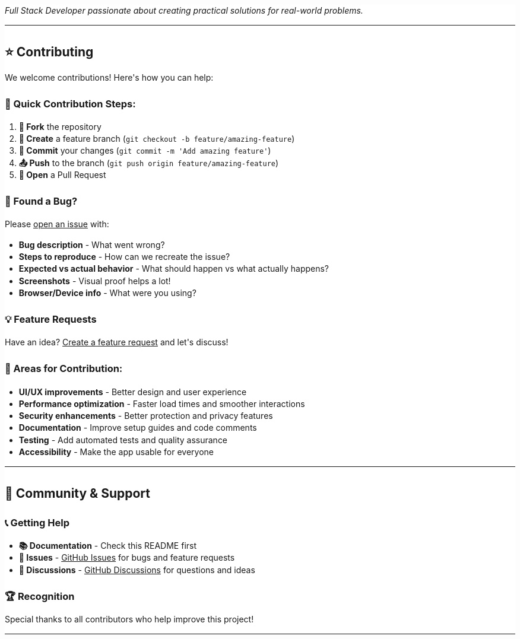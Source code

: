 *Full Stack Developer passionate about creating practical solutions for real-world problems.*

---

## ⭐ Contributing

We welcome contributions! Here's how you can help:

### 🚀 Quick Contribution Steps:
1. **🍴 Fork** the repository
2. **🌿 Create** a feature branch (`git checkout -b feature/amazing-feature`)
3. **💾 Commit** your changes (`git commit -m 'Add amazing feature'`)
4. **📤 Push** to the branch (`git push origin feature/amazing-feature`)
5. **🔀 Open** a Pull Request

### 🐛 Found a Bug?
Please [open an issue](https://github.com/lovnishverma/universal-employee-location-tracking/issues) with:
- **Bug description** - What went wrong?
- **Steps to reproduce** - How can we recreate the issue?
- **Expected vs actual behavior** - What should happen vs what actually happens?
- **Screenshots** - Visual proof helps a lot!
- **Browser/Device info** - What were you using?

### 💡 Feature Requests
Have an idea? [Create a feature request](https://github.com/lovnishverma/universal-employee-location-tracking/issues) and let's discuss!

### 🎯 Areas for Contribution:
- **UI/UX improvements** - Better design and user experience
- **Performance optimization** - Faster load times and smoother interactions
- **Security enhancements** - Better protection and privacy features
- **Documentation** - Improve setup guides and code comments
- **Testing** - Add automated tests and quality assurance
- **Accessibility** - Make the app usable for everyone

---

## 💬 Community & Support

### 📞 Getting Help
- **📚 Documentation** - Check this README first
- **🐛 Issues** - [GitHub Issues](https://github.com/lovnishverma/universal-employee-location-tracking/issues) for bugs and feature requests
- **💬 Discussions** - [GitHub Discussions](https://github.com/lovnishverma/universal-employee-location-tracking/discussions) for questions and ideas

### 🏆 Recognition
Special thanks to all contributors who help improve this project!

---